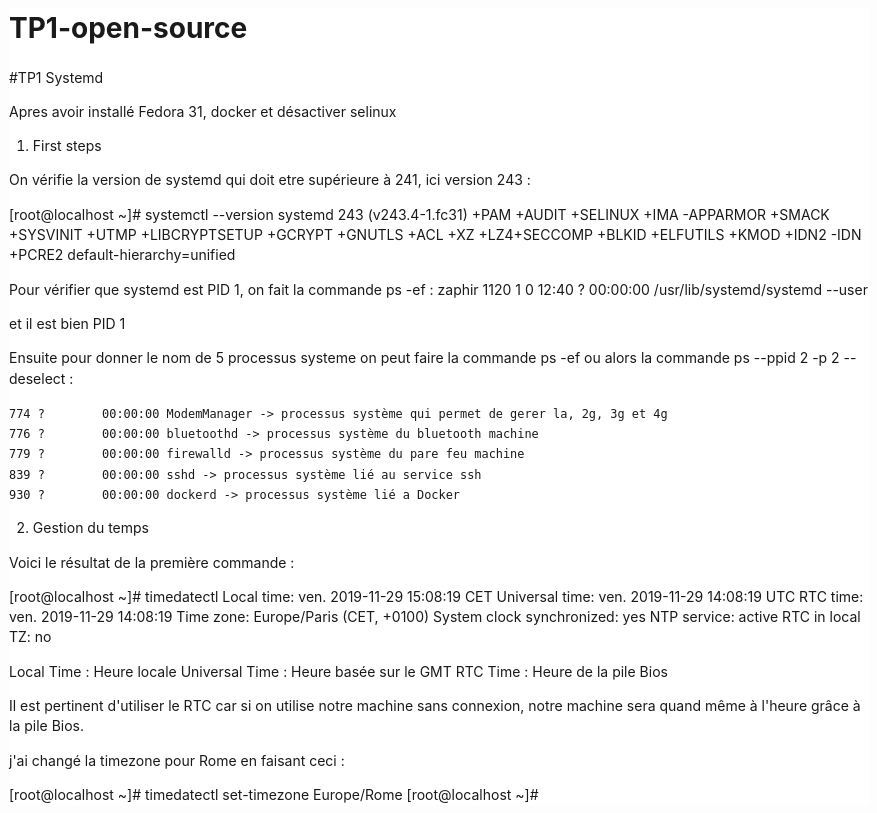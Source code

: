 # TP1-open-source

#TP1 Systemd

Apres avoir installé Fedora 31, docker et désactiver selinux

1. First steps

On vérifie la version de systemd qui doit etre supérieure à 241, ici version 243 :

[root@localhost ~]# systemctl --version 
systemd 243 (v243.4-1.fc31)
+PAM +AUDIT +SELINUX +IMA -APPARMOR +SMACK +SYSVINIT +UTMP +LIBCRYPTSETUP +GCRYPT +GNUTLS +ACL +XZ +LZ4+SECCOMP +BLKID 
+ELFUTILS +KMOD +IDN2 -IDN +PCRE2 default-hierarchy=unified

Pour vérifier que systemd est PID 1, on fait la commande ps -ef : 
zaphir      1120       1  0 12:40 ?        00:00:00 /usr/lib/systemd/systemd --user

et il est bien PID 1

Ensuite pour donner le nom de 5 processus systeme on peut faire la commande ps -ef ou alors la commande 
ps --ppid 2 -p 2 --deselect : 

    774 ?        00:00:00 ModemManager -> processus système qui permet de gerer la, 2g, 3g et 4g
    776 ?        00:00:00 bluetoothd -> processus système du bluetooth machine 
    779 ?        00:00:00 firewalld -> processus système du pare feu machine
    839 ?        00:00:00 sshd -> processus système lié au service ssh 
    930 ?        00:00:00 dockerd -> processus système lié a Docker

2. Gestion du temps

Voici le résultat de la première commande :

[root@localhost ~]# timedatectl
               Local time: ven. 2019-11-29 15:08:19 CET
           Universal time: ven. 2019-11-29 14:08:19 UTC
                 RTC time: ven. 2019-11-29 14:08:19
                Time zone: Europe/Paris (CET, +0100)
System clock synchronized: yes
              NTP service: active
          RTC in local TZ: no
         
Local Time : Heure locale 
Universal Time : Heure basée sur le GMT
RTC Time : Heure de la pile Bios 

Il est pertinent d'utiliser le RTC car si on utilise notre machine sans connexion, notre machine sera 
quand même à l'heure grâce à la pile Bios.

j'ai changé la timezone pour Rome en faisant ceci : 

[root@localhost ~]# timedatectl set-timezone Europe/Rome
[root@localhost ~]# 
